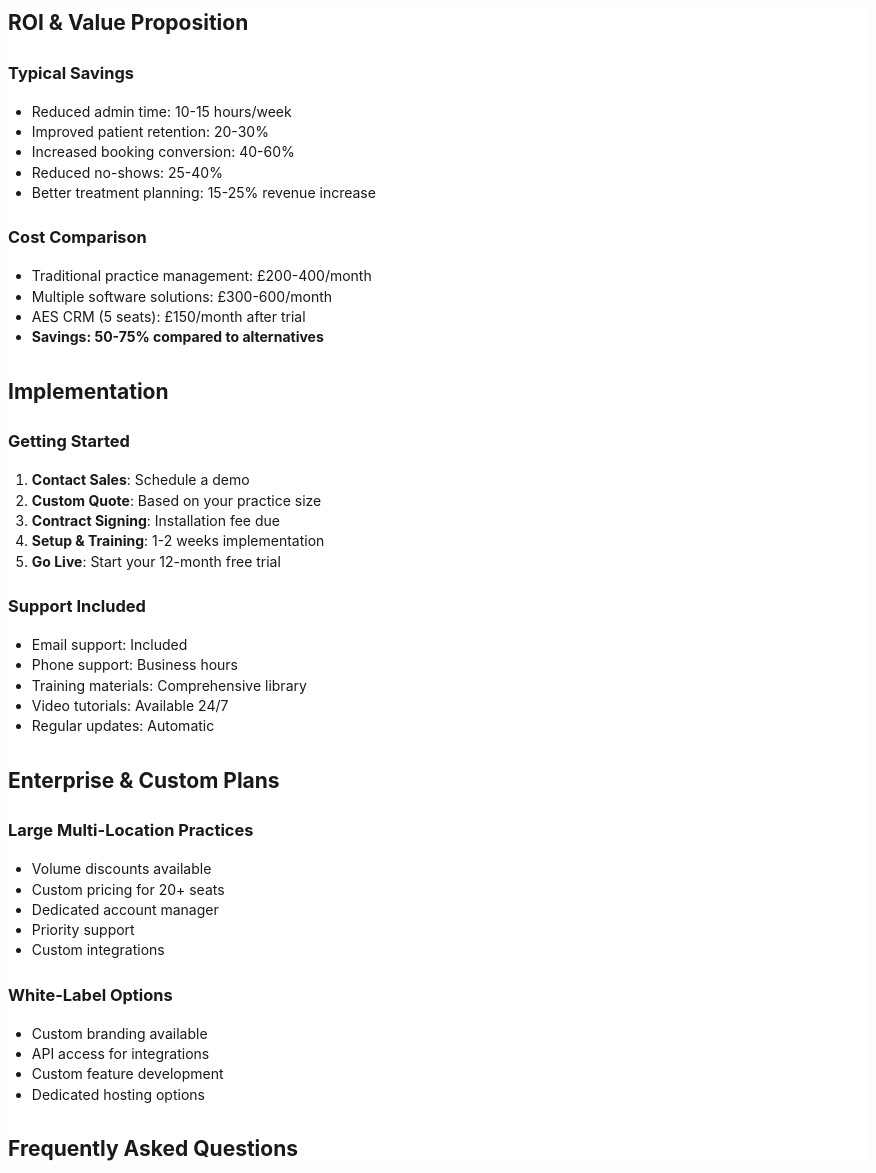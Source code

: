 ## ROI & Value Proposition

### **Typical Savings**
- Reduced admin time: 10-15 hours/week
- Improved patient retention: 20-30%
- Increased booking conversion: 40-60%
- Reduced no-shows: 25-40%
- Better treatment planning: 15-25% revenue increase

### **Cost Comparison**
- Traditional practice management: £200-400/month
- Multiple software solutions: £300-600/month
- AES CRM (5 seats): £150/month after trial
- **Savings: 50-75% compared to alternatives**

## Implementation

### **Getting Started**
1. **Contact Sales**: Schedule a demo
2. **Custom Quote**: Based on your practice size
3. **Contract Signing**: Installation fee due
4. **Setup & Training**: 1-2 weeks implementation
5. **Go Live**: Start your 12-month free trial

### **Support Included**
- Email support: Included
- Phone support: Business hours
- Training materials: Comprehensive library
- Video tutorials: Available 24/7
- Regular updates: Automatic

## Enterprise & Custom Plans

### **Large Multi-Location Practices**
- Volume discounts available
- Custom pricing for 20+ seats
- Dedicated account manager
- Priority support
- Custom integrations

### **White-Label Options**
- Custom branding available
- API access for integrations
- Custom feature development
- Dedicated hosting options

## Frequently Asked Questions
